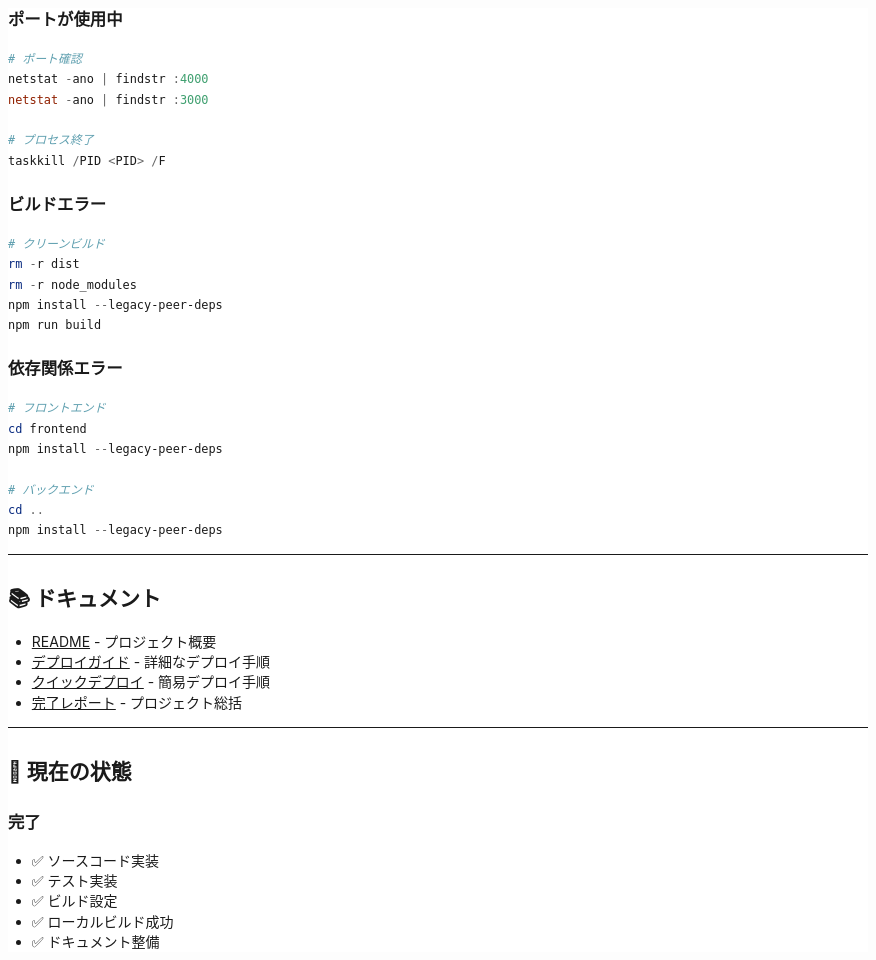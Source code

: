 ### ポートが使用中

```powershell
# ポート確認
netstat -ano | findstr :4000
netstat -ano | findstr :3000

# プロセス終了
taskkill /PID <PID> /F
```

### ビルドエラー

```powershell
# クリーンビルド
rm -r dist
rm -r node_modules
npm install --legacy-peer-deps
npm run build
```

### 依存関係エラー

```powershell
# フロントエンド
cd frontend
npm install --legacy-peer-deps

# バックエンド
cd ..
npm install --legacy-peer-deps
```

---

## 📚 ドキュメント

- [README](README_V2.md) - プロジェクト概要
- [デプロイガイド](DEPLOYMENT_GUIDE_V2.md) - 詳細なデプロイ手順
- [クイックデプロイ](QUICK_LOCAL_DEPLOY.md) - 簡易デプロイ手順
- [完了レポート](PROJECT_COMPLETION_REPORT_V2.md) - プロジェクト総括

---

## 🎯 現在の状態

### 完了
- ✅ ソースコード実装
- ✅ テスト実装
- ✅ ビルド設定
- ✅ ローカルビルド成功
- ✅ ドキュメント整備
